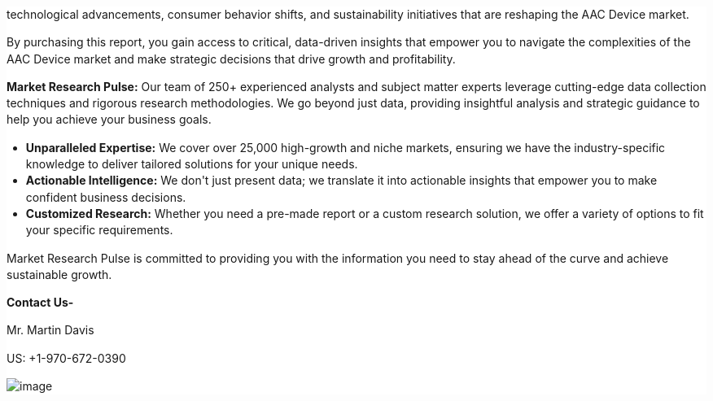 technological advancements, consumer behavior shifts, and sustainability initiatives that are reshaping the AAC Device market.</p></li></ol><p>By purchasing this report, you gain access to critical, data-driven insights that empower you to navigate the complexities of the AAC Device market and make strategic decisions that drive growth and profitability.</p><p><strong>Market Research Pulse:</strong>&nbsp;Our team of 250+ experienced analysts and subject matter experts leverage cutting-edge data collection techniques and rigorous research methodologies. We go beyond just data, providing insightful analysis and strategic guidance to help you achieve your business goals.</p><ul><li><strong>Unparalleled Expertise:</strong>&nbsp;We cover over 25,000 high-growth and niche markets, ensuring we have the industry-specific knowledge to deliver tailored solutions for your unique needs.</li><li><strong>Actionable Intelligence:</strong>&nbsp;We don't just present data; we translate it into actionable insights that empower you to make confident business decisions.</li><li><strong>Customized Research:</strong>&nbsp;Whether you need a pre-made report or a custom research solution, we offer a variety of options to fit your specific requirements.</li></ul><p>Market Research Pulse is committed to providing you with the information you need to stay ahead of the curve and achieve sustainable growth.</p><p><strong>Contact Us-</strong></p><p>Mr. Martin Davis</p><p>US: +1-970-672-0390</p>
![image](https://github.com/user-attachments/assets/38b7b45a-73aa-4bc3-94da-5917bce8b4e0)
